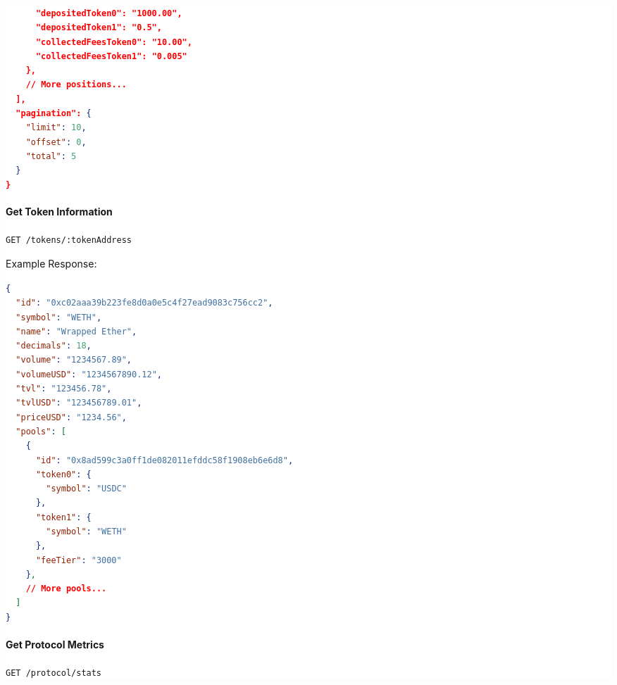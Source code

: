 ```json
      "depositedToken0": "1000.00",
      "depositedToken1": "0.5",
      "collectedFeesToken0": "10.00",
      "collectedFeesToken1": "0.005"
    },
    // More positions...
  ],
  "pagination": {
    "limit": 10,
    "offset": 0,
    "total": 5
  }
}
```

#### Get Token Information

```
GET /tokens/:tokenAddress
```

Example Response:

```json
{
  "id": "0xc02aaa39b223fe8d0a0e5c4f27ead9083c756cc2",
  "symbol": "WETH",
  "name": "Wrapped Ether",
  "decimals": 18,
  "volume": "1234567.89",
  "volumeUSD": "1234567890.12",
  "tvl": "123456.78",
  "tvlUSD": "123456789.01",
  "priceUSD": "1234.56",
  "pools": [
    {
      "id": "0x8ad599c3a0ff1de082011efddc58f1908eb6e6d8",
      "token0": {
        "symbol": "USDC"
      },
      "token1": {
        "symbol": "WETH"
      },
      "feeTier": "3000"
    },
    // More pools...
  ]
}
```

#### Get Protocol Metrics

```
GET /protocol/stats
```

